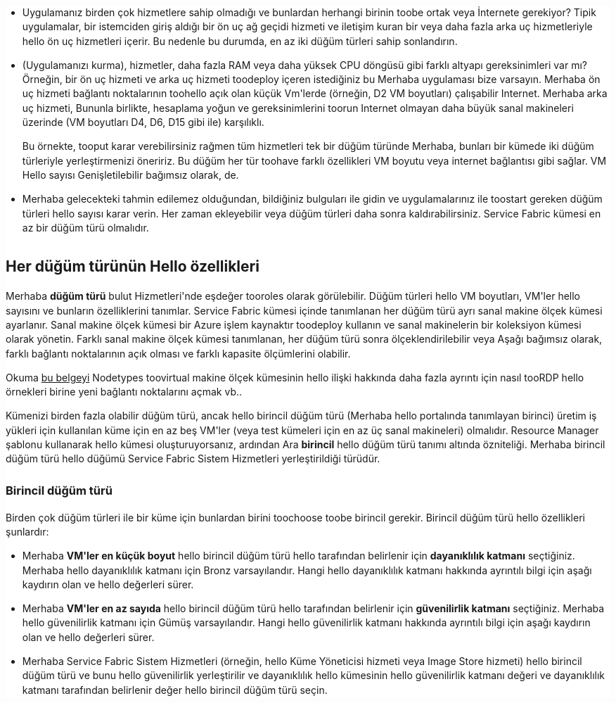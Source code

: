 * Uygulamanız birden çok hizmetlere sahip olmadığı ve bunlardan herhangi birinin toobe ortak veya İnternete gerekiyor? Tipik uygulamalar, bir istemciden giriş aldığı bir ön uç ağ geçidi hizmeti ve iletişim kuran bir veya daha fazla arka uç hizmetleriyle hello ön uç hizmetleri içerir. Bu nedenle bu durumda, en az iki düğüm türleri sahip sonlandırın.
* (Uygulamanızı kurma), hizmetler, daha fazla RAM veya daha yüksek CPU döngüsü gibi farklı altyapı gereksinimleri var mı? Örneğin, bir ön uç hizmeti ve arka uç hizmeti toodeploy içeren istediğiniz bu Merhaba uygulaması bize varsayın. Merhaba ön uç hizmeti bağlantı noktalarının toohello açık olan küçük Vm'lerde (örneğin, D2 VM boyutları) çalışabilir Internet.  Merhaba arka uç hizmeti, Bununla birlikte, hesaplama yoğun ve gereksinimlerini toorun Internet olmayan daha büyük sanal makineleri üzerinde (VM boyutları D4, D6, D15 gibi ile) karşılıklı.
  
  Bu örnekte, tooput karar verebilirsiniz rağmen tüm hizmetleri tek bir düğüm türünde Merhaba, bunları bir kümede iki düğüm türleriyle yerleştirmenizi öneririz.  Bu düğüm her tür toohave farklı özellikleri VM boyutu veya internet bağlantısı gibi sağlar. VM Hello sayısı Genişletilebilir bağımsız olarak, de.  
* Merhaba gelecekteki tahmin edilemez olduğundan, bildiğiniz bulguları ile gidin ve uygulamalarınız ile toostart gereken düğüm türleri hello sayısı karar verin. Her zaman ekleyebilir veya düğüm türleri daha sonra kaldırabilirsiniz. Service Fabric kümesi en az bir düğüm türü olmalıdır.

## <a name="hello-properties-of-each-node-type"></a>Her düğüm türünün Hello özellikleri
Merhaba **düğüm türü** bulut Hizmetleri'nde eşdeğer tooroles olarak görülebilir. Düğüm türleri hello VM boyutları, VM'ler hello sayısını ve bunların özelliklerini tanımlar. Service Fabric kümesi içinde tanımlanan her düğüm türü ayrı sanal makine ölçek kümesi ayarlanır. Sanal makine ölçek kümesi bir Azure işlem kaynaktır toodeploy kullanın ve sanal makinelerin bir koleksiyon kümesi olarak yönetin. Farklı sanal makine ölçek kümesi tanımlanan, her düğüm türü sonra ölçeklendirilebilir veya Aşağı bağımsız olarak, farklı bağlantı noktalarının açık olması ve farklı kapasite ölçümlerini olabilir.

Okuma [bu belgeyi](service-fabric-cluster-nodetypes.md) Nodetypes toovirtual makine ölçek kümesinin hello ilişki hakkında daha fazla ayrıntı için nasıl tooRDP hello örnekleri birine yeni bağlantı noktalarını açmak vb..

Kümenizi birden fazla olabilir düğüm türü, ancak hello birincil düğüm türü (Merhaba hello portalında tanımlayan birinci) üretim iş yükleri için kullanılan küme için en az beş VM'ler (veya test kümeleri için en az üç sanal makineleri) olmalıdır. Resource Manager şablonu kullanarak hello kümesi oluşturuyorsanız, ardından Ara **birincil** hello düğüm türü tanımı altında özniteliği. Merhaba birincil düğüm türü hello düğümü Service Fabric Sistem Hizmetleri yerleştirildiği türüdür.  

### <a name="primary-node-type"></a>Birincil düğüm türü
Birden çok düğüm türleri ile bir küme için bunlardan birini toochoose toobe birincil gerekir. Birincil düğüm türü hello özellikleri şunlardır:

* Merhaba **VM'ler en küçük boyut** hello birincil düğüm türü hello tarafından belirlenir için **dayanıklılık katmanı** seçtiğiniz. Merhaba hello dayanıklılık katmanı için Bronz varsayılandır. Hangi hello dayanıklılık katmanı hakkında ayrıntılı bilgi için aşağı kaydırın olan ve hello değerleri sürer.  
* Merhaba **VM'ler en az sayıda** hello birincil düğüm türü hello tarafından belirlenir için **güvenilirlik katmanı** seçtiğiniz. Merhaba hello güvenilirlik katmanı için Gümüş varsayılandır. Hangi hello güvenilirlik katmanı hakkında ayrıntılı bilgi için aşağı kaydırın olan ve hello değerleri sürer. 


* Merhaba Service Fabric Sistem Hizmetleri (örneğin, hello Küme Yöneticisi hizmeti veya Image Store hizmeti) hello birincil düğüm türü ve bunu hello güvenilirlik yerleştirilir ve dayanıklılık hello kümesinin hello güvenilirlik katmanı değeri ve dayanıklılık katmanı tarafından belirlenir değer hello birincil düğüm türü seçin.
